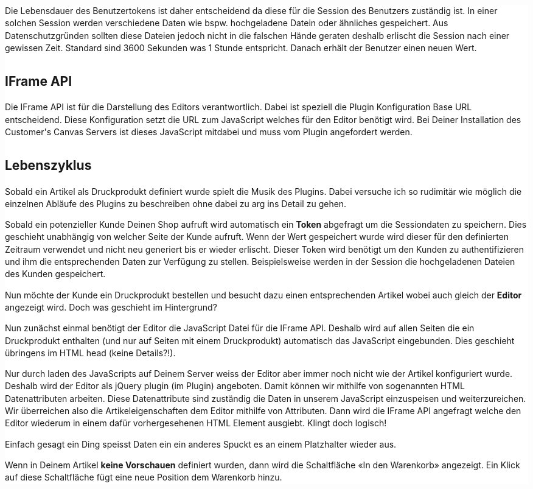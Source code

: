 Die Lebensdauer des Benutzertokens ist daher entscheidend da diese für
die Session des Benutzers zuständig ist. In einer solchen Session werden
verschiedene Daten wie bspw. hochgeladene Datein oder ähnliches gespeichert.
Aus Datenschutzgründen sollten diese Dateien jedoch nicht in die falschen
Hände geraten deshalb erlischt die Session nach einer gewissen Zeit.
Standard sind 3600 Sekunden was 1 Stunde entspricht. Danach erhält der
Benutzer einen neuen Wert.

## IFrame API

Die IFrame API ist für die Darstellung des Editors verantwortlich. Dabei
ist speziell die Plugin Konfiguration Base URL entscheidend. Diese Konfiguration
setzt die URL zum JavaScript welches für den Editor benötigt wird. Bei
Deiner Installation des Customer's Canvas Servers ist dieses JavaScript
mitdabei und muss vom Plugin angefordert werden.

## Lebenszyklus

Sobald ein Artikel als Druckprodukt definiert wurde spielt die Musik
des Plugins. Dabei versuche ich so rudimitär wie möglich die einzelnen
Abläufe des Plugins zu beschreiben ohne dabei zu arg ins Detail zu gehen.

Sobald ein potenzieller Kunde Deinen Shop aufruft wird automatisch ein
**Token** abgefragt um die Sessiondaten zu speichern. Dies geschieht unabhängig
von welcher Seite der Kunde aufruft. Wenn der Wert gespeichert wurde wird
dieser für den definierten Zeitraum verwendet und nicht neu generiert bis 
er wieder erlischt. Dieser Token wird benötigt um den Kunden zu authentifizieren und ihm die entsprechenden Daten zur Verfügung zu stellen. Beispielsweise werden in der Session die hochgeladenen Dateien
des Kunden gespeichert.

Nun möchte der Kunde ein Druckprodukt bestellen und besucht dazu einen
entsprechenden Artikel wobei auch gleich der **Editor** angezeigt wird. Doch was geschieht
im Hintergrund?

Nun zunächst einmal benötigt der Editor die JavaScript Datei für die
IFrame API. Deshalb wird auf allen Seiten die ein Druckprodukt enthalten
(und nur auf Seiten mit einem Druckprodukt) automatisch das JavaScript
eingebunden. Dies geschieht übringens im HTML head (keine Details?!).

Nur durch laden des JavaScripts auf Deinem Server weiss der Editor aber 
immer noch nicht wie der Artikel konfiguriert wurde. Deshalb wird der 
Editor als jQuery plugin (im Plugin) angeboten. Damit können wir mithilfe
von sogenannten HTML Datenattributen arbeiten. Diese Datenattribute sind
zuständig die Daten in unserem JavaScript einzuspeisen und weiterzureichen.
Wir überreichen also die Artikeleigenschaften dem Editor mithilfe von
Attributen. Dann wird die IFrame API angefragt welche den Editor wiederum
in einem dafür vorhergesehenen HTML Element ausgiebt. Klingt doch logisch!

Einfach gesagt ein Ding speisst Daten ein ein anderes Spuckt es an einem
Platzhalter wieder aus.

Wenn in Deinem Artikel **keine Vorschauen** definiert wurden, dann wird
die Schaltfläche «In den Warenkorb» angezeigt. Ein Klick auf diese Schaltfläche
fügt eine neue Position dem Warenkorb hinzu.
